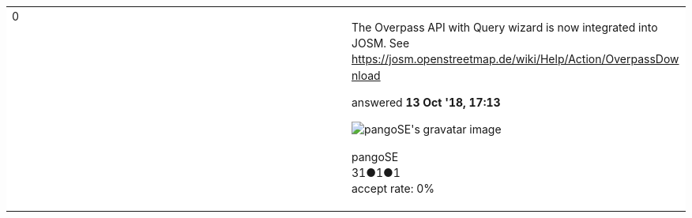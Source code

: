 </div>

<span id="66331"></span>

<div id="answer-container-66331" class="answer">

<table style="width:100%;">
<colgroup>
<col style="width: 50%" />
<col style="width: 50%" />
</colgroup>
<tbody>
<tr>
<td style="width: 30px; vertical-align: top"><div class="vote-buttons">
<span id="post-66331-upvote" class="ajax-command post-vote up" rel="nofollow" title="I like this post (click again to cancel)"> </span>
<div id="post-66331-score" class="post-score" title="current number of votes">
0
</div>
<span id="post-66331-downvote" class="ajax-command post-vote down" rel="nofollow" title="I dont like this post (click again to cancel)"> </span>
</div></td>
<td><div class="item-right">
<div class="answer-body">
<p>The Overpass API with Query wizard is now integrated into JOSM. See <a href="https://josm.openstreetmap.de/wiki/Help/Action/OverpassDownload">https://josm.openstreetmap.de/wiki/Help/Action/OverpassDownload</a></p>
</div>
<div class="answer-controls post-controls">
&#10;</div>
<div class="post-update-info-container">
<div class="post-update-info post-update-info-user">
<p>answered <strong>13 Oct '18, 17:13</strong></p>
<img src="https://secure.gravatar.com/avatar/c03139d4c6dce4328bd61a316e897f7e?s=32&amp;d=identicon&amp;r=g" class="gravatar" width="32" height="32" alt="pangoSE&#39;s gravatar image" />
<p><span>pangoSE</span><br />
<span class="score" title="31 reputation points">31</span><span title="1 badges"><span class="silver">●</span><span class="badgecount">1</span></span><span title="1 badges"><span class="bronze">●</span><span class="badgecount">1</span></span><br />
<span class="accept_rate" title="Rate of the user&#39;s accepted answers">accept rate:</span> <span title="pangoSE has no accepted answers">0%</span></p>
</div>
</div>
<div id="comments-container-66331" class="comments-container">
&#10;</div>
<div id="comment-tools-66331" class="comment-tools">
&#10;</div>
<div class="clear">
&#10;</div>
<div id="comment-66331-form-container" class="comment-form-container">
&#10;</div>
<div class="clear">
&#10;</div>
</div></td>
</tr>
</tbody>
</table>

</div>

<div class="paginator-container-left">

</div>

</div>

</div>

